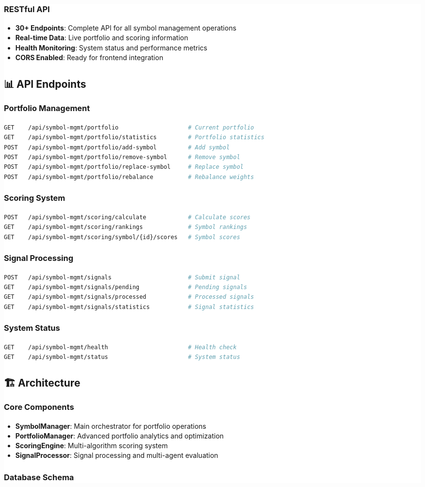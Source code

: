 ### RESTful API
- **30+ Endpoints**: Complete API for all symbol management operations
- **Real-time Data**: Live portfolio and scoring information
- **Health Monitoring**: System status and performance metrics
- **CORS Enabled**: Ready for frontend integration

## 📊 API Endpoints

### Portfolio Management
```bash
GET    /api/symbol-mgmt/portfolio                    # Current portfolio
GET    /api/symbol-mgmt/portfolio/statistics         # Portfolio statistics
POST   /api/symbol-mgmt/portfolio/add-symbol         # Add symbol
POST   /api/symbol-mgmt/portfolio/remove-symbol      # Remove symbol
POST   /api/symbol-mgmt/portfolio/replace-symbol     # Replace symbol
POST   /api/symbol-mgmt/portfolio/rebalance          # Rebalance weights
```

### Scoring System
```bash
POST   /api/symbol-mgmt/scoring/calculate            # Calculate scores
GET    /api/symbol-mgmt/scoring/rankings             # Symbol rankings
GET    /api/symbol-mgmt/scoring/symbol/{id}/scores   # Symbol scores
```

### Signal Processing
```bash
POST   /api/symbol-mgmt/signals                      # Submit signal
GET    /api/symbol-mgmt/signals/pending              # Pending signals
GET    /api/symbol-mgmt/signals/processed            # Processed signals
GET    /api/symbol-mgmt/signals/statistics           # Signal statistics
```

### System Status
```bash
GET    /api/symbol-mgmt/health                       # Health check
GET    /api/symbol-mgmt/status                       # System status
```

## 🏗️ Architecture

### Core Components

- **SymbolManager**: Main orchestrator for portfolio operations
- **PortfolioManager**: Advanced portfolio analytics and optimization
- **ScoringEngine**: Multi-algorithm scoring system
- **SignalProcessor**: Signal processing and multi-agent evaluation

### Database Schema
